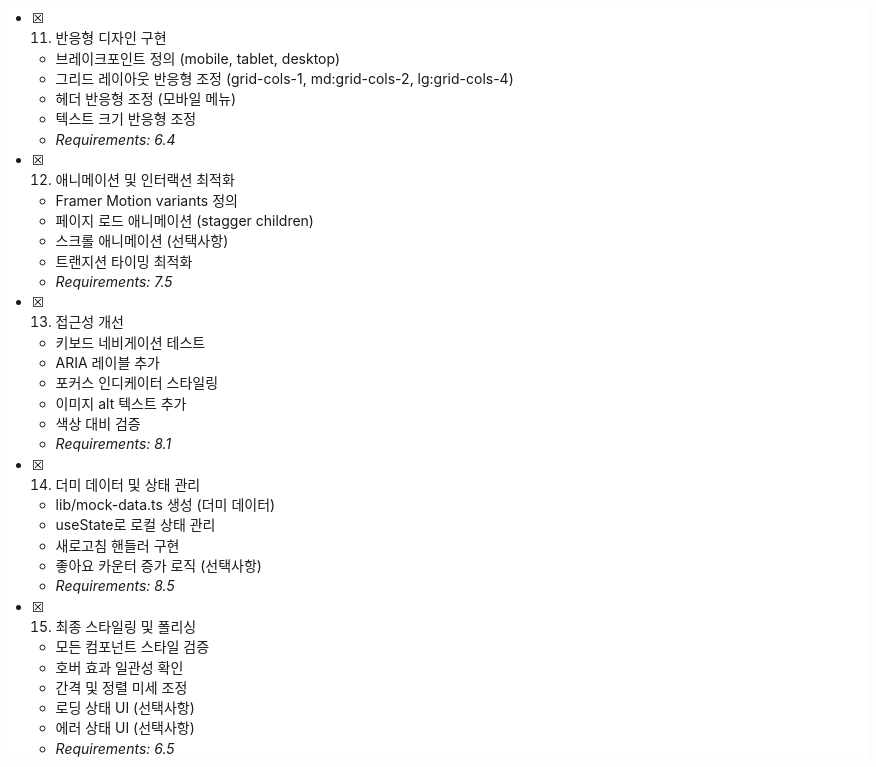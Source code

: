 - [x] 11. 반응형 디자인 구현

  - 브레이크포인트 정의 (mobile, tablet, desktop)
  - 그리드 레이아웃 반응형 조정 (grid-cols-1, md:grid-cols-2, lg:grid-cols-4)
  - 헤더 반응형 조정 (모바일 메뉴)
  - 텍스트 크기 반응형 조정
  - _Requirements: 6.4_

- [x] 12. 애니메이션 및 인터랙션 최적화

  - Framer Motion variants 정의
  - 페이지 로드 애니메이션 (stagger children)
  - 스크롤 애니메이션 (선택사항)
  - 트랜지션 타이밍 최적화
  - _Requirements: 7.5_

- [x] 13. 접근성 개선

  - 키보드 네비게이션 테스트
  - ARIA 레이블 추가
  - 포커스 인디케이터 스타일링
  - 이미지 alt 텍스트 추가
  - 색상 대비 검증
  - _Requirements: 8.1_

- [x] 14. 더미 데이터 및 상태 관리


  - lib/mock-data.ts 생성 (더미 데이터)
  - useState로 로컬 상태 관리
  - 새로고침 핸들러 구현
  - 좋아요 카운터 증가 로직 (선택사항)
  - _Requirements: 8.5_

- [x] 15. 최종 스타일링 및 폴리싱



  - 모든 컴포넌트 스타일 검증
  - 호버 효과 일관성 확인
  - 간격 및 정렬 미세 조정
  - 로딩 상태 UI (선택사항)
  - 에러 상태 UI (선택사항)
  - _Requirements: 6.5_
